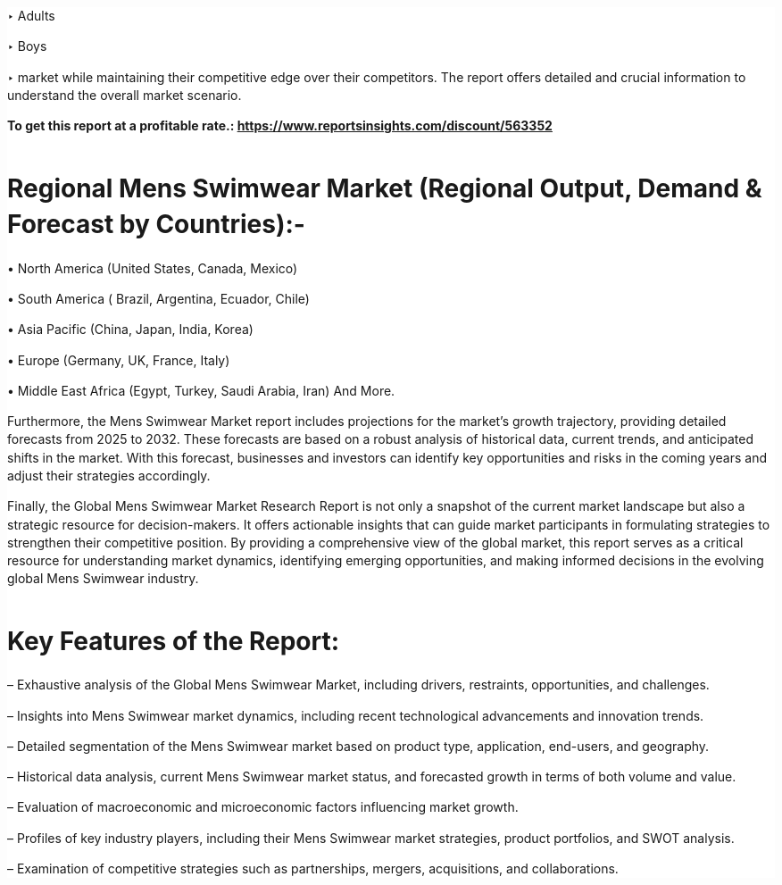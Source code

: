    ‣ Adults

   ‣ Boys

   ‣  market while maintaining their competitive edge over their competitors. The report offers detailed and crucial information to understand the overall market scenario.

<strong>To get this report at a profitable rate.: <a href=https://www.reportsinsights.com/discount/563352>https://www.reportsinsights.com/discount/563352</a></strong>

# <strong>Regional Mens Swimwear Market (Regional Output, Demand &amp; Forecast by Countries):-</strong>

• North America (United States, Canada, Mexico)

• South America ( Brazil, Argentina, Ecuador, Chile)

• Asia Pacific (China, Japan, India, Korea)

• Europe (Germany, UK, France, Italy)

• Middle East Africa (Egypt, Turkey, Saudi Arabia, Iran) And More.

Furthermore, the Mens Swimwear Market report includes projections for the market’s growth trajectory, providing detailed forecasts from 2025 to 2032. These forecasts are based on a robust analysis of historical data, current trends, and anticipated shifts in the market. With this forecast, businesses and investors can identify key opportunities and risks in the coming years and adjust their strategies accordingly.

Finally, the Global Mens Swimwear Market Research Report is not only a snapshot of the current market landscape but also a strategic resource for decision-makers. It offers actionable insights that can guide market participants in formulating strategies to strengthen their competitive position. By providing a comprehensive view of the global market, this report serves as a critical resource for understanding market dynamics, identifying emerging opportunities, and making informed decisions in the evolving global Mens Swimwear industry.

# <strong>Key Features of the Report:</strong>

– Exhaustive analysis of the Global Mens Swimwear Market, including drivers, restraints, opportunities, and challenges.

– Insights into Mens Swimwear market dynamics, including recent technological advancements and innovation trends.

– Detailed segmentation of the Mens Swimwear market based on product type, application, end-users, and geography.

– Historical data analysis, current Mens Swimwear market status, and forecasted growth in terms of both volume and value.

– Evaluation of macroeconomic and microeconomic factors influencing market growth.

– Profiles of key industry players, including their Mens Swimwear market strategies, product portfolios, and SWOT analysis.

– Examination of competitive strategies such as partnerships, mergers, acquisitions, and collaborations.
